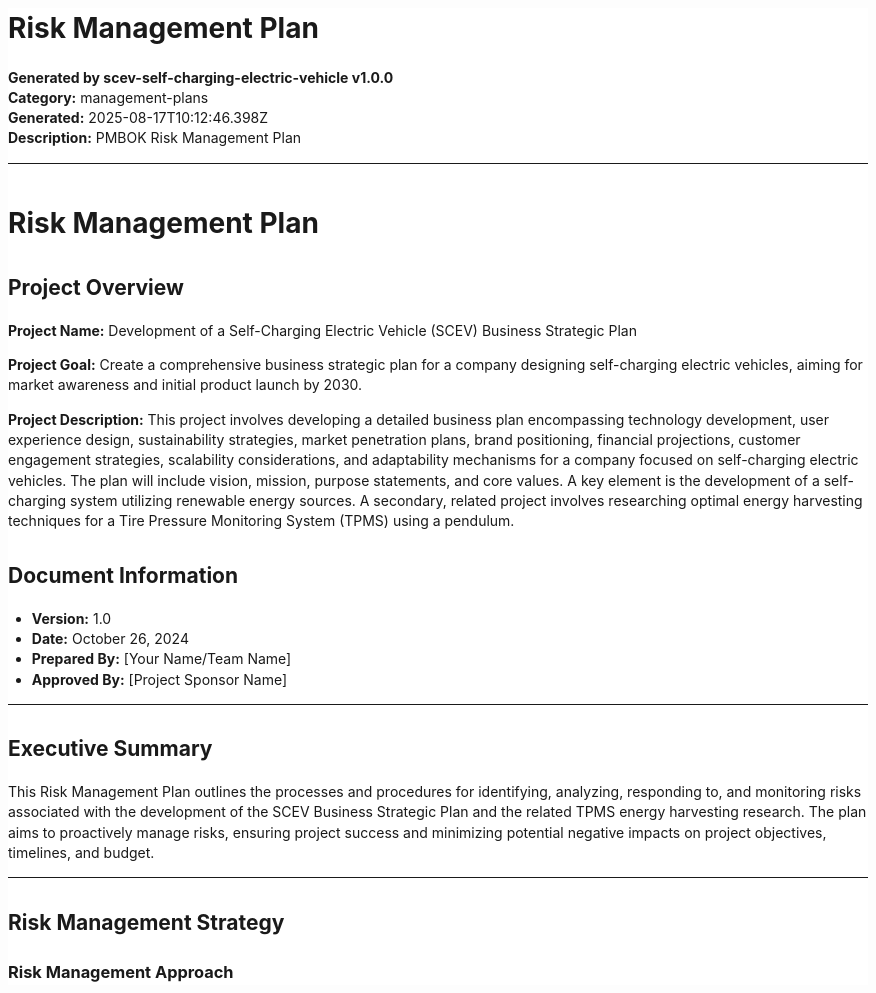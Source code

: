 # Risk Management Plan

**Generated by scev-self-charging-electric-vehicle v1.0.0**  
**Category:** management-plans  
**Generated:** 2025-08-17T10:12:46.398Z  
**Description:** PMBOK Risk Management Plan

---

# Risk Management Plan

## Project Overview

**Project Name:** Development of a Self-Charging Electric Vehicle (SCEV) Business Strategic Plan

**Project Goal:**  Create a comprehensive business strategic plan for a company designing self-charging electric vehicles, aiming for market awareness and initial product launch by 2030.

**Project Description:** This project involves developing a detailed business plan encompassing technology development, user experience design, sustainability strategies, market penetration plans, brand positioning, financial projections, customer engagement strategies, scalability considerations, and adaptability mechanisms for a company focused on self-charging electric vehicles.  The plan will include vision, mission, purpose statements, and core values.  A key element is the development of a self-charging system utilizing renewable energy sources.  A secondary, related project involves researching optimal energy harvesting techniques for a Tire Pressure Monitoring System (TPMS) using a pendulum.

## Document Information
- **Version:** 1.0
- **Date:** October 26, 2024
- **Prepared By:**  [Your Name/Team Name]
- **Approved By:** [Project Sponsor Name]


---

## Executive Summary

This Risk Management Plan outlines the processes and procedures for identifying, analyzing, responding to, and monitoring risks associated with the development of the SCEV Business Strategic Plan and the related TPMS energy harvesting research.  The plan aims to proactively manage risks, ensuring project success and minimizing potential negative impacts on project objectives, timelines, and budget.

---

## Risk Management Strategy

### Risk Management Approach
